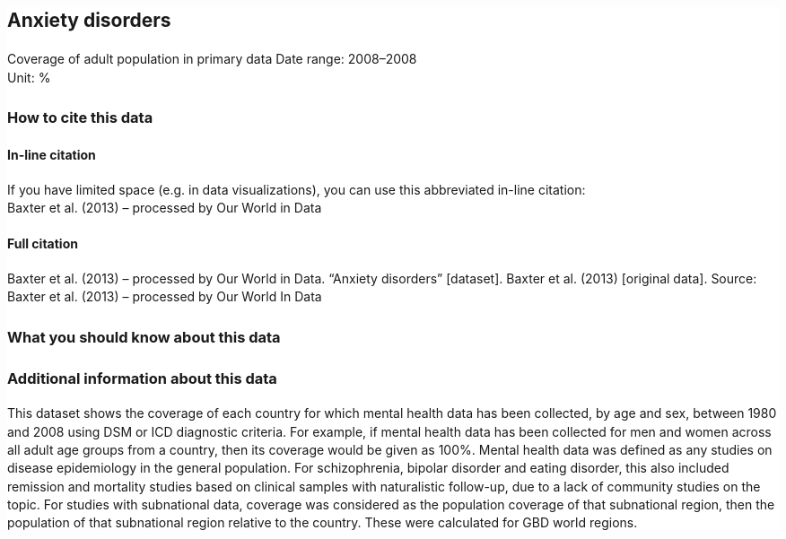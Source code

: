 
## Anxiety disorders
Coverage of adult population in primary data
Date range: 2008–2008  
Unit: %  


### How to cite this data

#### In-line citation
If you have limited space (e.g. in data visualizations), you can use this abbreviated in-line citation:  
Baxter et al. (2013) – processed by Our World in Data

#### Full citation
Baxter et al. (2013) – processed by Our World in Data. “Anxiety disorders” [dataset]. Baxter et al. (2013) [original data].
Source: Baxter et al. (2013) – processed by Our World In Data

### What you should know about this data

### Additional information about this data
This dataset shows the coverage of each country for which mental health data has been collected, by age and sex, between 1980 and 2008 using DSM or ICD diagnostic criteria. For example, if mental health data has been collected for men and women across all adult age groups from a country, then its coverage would be given as 100%. Mental health data was defined as any studies on disease epidemiology in the general population. For schizophrenia, bipolar disorder and eating disorder, this also included remission and mortality studies based on clinical samples with naturalistic follow-up, due to a lack of community studies on the topic. For studies with subnational data, coverage was considered as the population coverage of that subnational region, then the population of that subnational region relative to the country. These were calculated for GBD world regions.


    